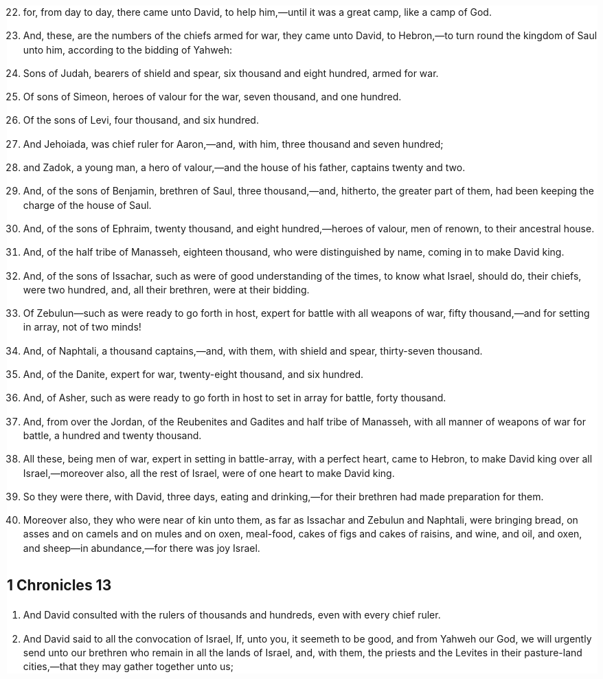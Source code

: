 22. for, from day to day, there came unto David, to help him,—until it was a great camp, like a camp of God. 

23.  And, these, are the numbers of the chiefs armed for war, they came unto David, to Hebron,—to turn round the kingdom of Saul unto him, according to the bidding of Yahweh:

24. Sons of Judah, bearers of shield and spear, six thousand and eight hundred, armed for war.

25. Of sons of Simeon, heroes of valour for the war, seven thousand, and one hundred.

26. Of the sons of Levi, four thousand, and six hundred.

27. And Jehoiada, was chief ruler for Aaron,—and, with him, three thousand and seven hundred;

28. and Zadok, a young man, a hero of valour,—and the house of his father, captains twenty and two.

29. And, of the sons of Benjamin, brethren of Saul, three thousand,—and, hitherto, the greater part of them, had been keeping the charge of the house of Saul.

30. And, of the sons of Ephraim, twenty thousand, and eight hundred,—heroes of valour, men of renown, to their ancestral house.

31. And, of the half tribe of Manasseh, eighteen thousand, who were distinguished by name, coming in to make David king.

32. And, of the sons of Issachar, such as were of good understanding of the times, to know what Israel, should do, their chiefs, were two hundred, and, all their brethren, were at their bidding.

33. Of Zebulun—such as were ready to go forth in host, expert for battle with all weapons of war, fifty thousand,—and for setting in array, not of two minds!

34. And, of Naphtali, a thousand captains,—and, with them, with shield and spear, thirty-seven thousand.

35. And, of the Danite, expert for war, twenty-eight thousand, and six hundred.

36. And, of Asher, such as were ready to go forth in host to set in array for battle, forty thousand.

37. And, from over the Jordan, of the Reubenites and Gadites and half tribe of Manasseh, with all manner of weapons of war for battle, a hundred and twenty thousand.

38. All these, being men of war, expert in setting in battle-array, with a perfect heart, came to Hebron, to make David king over all Israel,—moreover also, all the rest of Israel, were of one heart to make David king.

39. So they were there, with David, three days, eating and drinking,—for their brethren had made preparation for them.

40. Moreover also, they who were near of kin unto them, as far as Issachar and Zebulun and Naphtali, were bringing bread, on asses and on camels and on mules and on oxen, meal-food, cakes of figs and cakes of raisins, and wine, and oil, and oxen, and sheep—in abundance,—for there was joy Israel.  

## 1 Chronicles 13

1. And David consulted with the rulers of thousands and hundreds, even with every chief ruler.

2. And David said to all the convocation of Israel, If, unto you, it seemeth to be good, and from Yahweh our God, we will urgently send unto our brethren who remain in all the lands of Israel, and, with them, the priests and the Levites in their pasture-land cities,—that they may gather together unto us;

